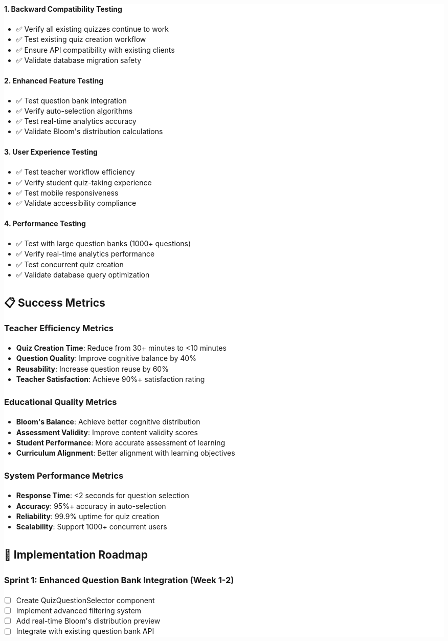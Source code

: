 #### **1. Backward Compatibility Testing**
- ✅ Verify all existing quizzes continue to work
- ✅ Test existing quiz creation workflow
- ✅ Ensure API compatibility with existing clients
- ✅ Validate database migration safety

#### **2. Enhanced Feature Testing**
- ✅ Test question bank integration
- ✅ Verify auto-selection algorithms
- ✅ Test real-time analytics accuracy
- ✅ Validate Bloom's distribution calculations

#### **3. User Experience Testing**
- ✅ Test teacher workflow efficiency
- ✅ Verify student quiz-taking experience
- ✅ Test mobile responsiveness
- ✅ Validate accessibility compliance

#### **4. Performance Testing**
- ✅ Test with large question banks (1000+ questions)
- ✅ Verify real-time analytics performance
- ✅ Test concurrent quiz creation
- ✅ Validate database query optimization

## 📋 **Success Metrics**

### **Teacher Efficiency Metrics**
- **Quiz Creation Time**: Reduce from 30+ minutes to <10 minutes
- **Question Quality**: Improve cognitive balance by 40%
- **Reusability**: Increase question reuse by 60%
- **Teacher Satisfaction**: Achieve 90%+ satisfaction rating

### **Educational Quality Metrics**
- **Bloom's Balance**: Achieve better cognitive distribution
- **Assessment Validity**: Improve content validity scores
- **Student Performance**: More accurate assessment of learning
- **Curriculum Alignment**: Better alignment with learning objectives

### **System Performance Metrics**
- **Response Time**: <2 seconds for question selection
- **Accuracy**: 95%+ accuracy in auto-selection
- **Reliability**: 99.9% uptime for quiz creation
- **Scalability**: Support 1000+ concurrent users

## 🚀 **Implementation Roadmap**

### **Sprint 1: Enhanced Question Bank Integration (Week 1-2)**
- [ ] Create QuizQuestionSelector component
- [ ] Implement advanced filtering system
- [ ] Add real-time Bloom's distribution preview
- [ ] Integrate with existing question bank API

